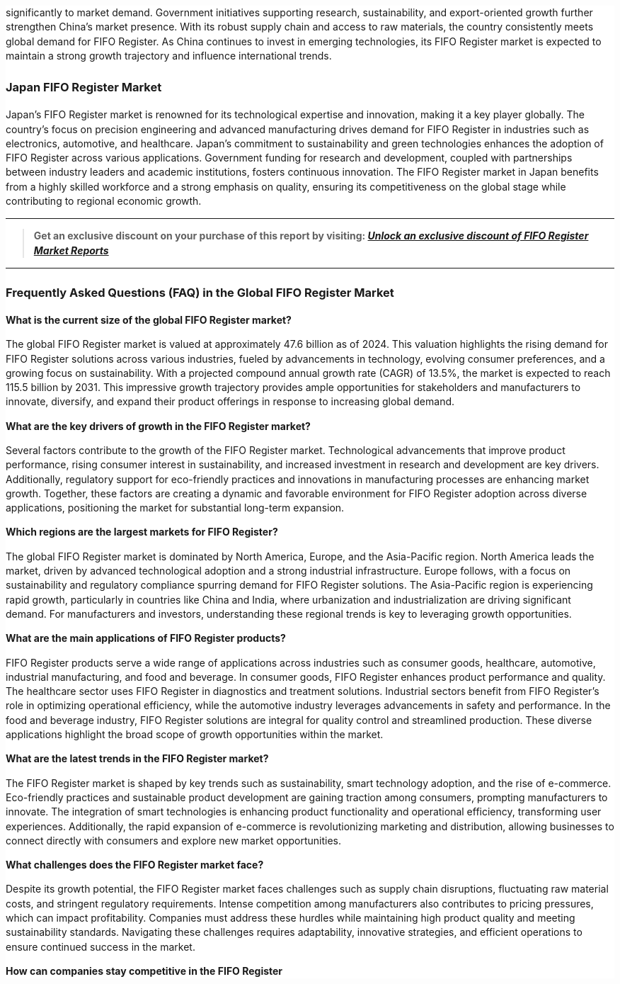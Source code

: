 significantly to market demand. Government initiatives supporting research, sustainability, and export-oriented growth further strengthen China&rsquo;s market presence. With its robust supply chain and access to raw materials, the country consistently meets global demand for FIFO Register. As China continues to invest in emerging technologies, its FIFO Register market is expected to maintain a strong growth trajectory and influence international trends.</p><h3>Japan FIFO Register Market</h3><p>Japan&rsquo;s FIFO Register market is renowned for its technological expertise and innovation, making it a key player globally. The country&rsquo;s focus on precision engineering and advanced manufacturing drives demand for FIFO Register in industries such as electronics, automotive, and healthcare. Japan&rsquo;s commitment to sustainability and green technologies enhances the adoption of FIFO Register across various applications. Government funding for research and development, coupled with partnerships between industry leaders and academic institutions, fosters continuous innovation. The FIFO Register market in Japan benefits from a highly skilled workforce and a strong emphasis on quality, ensuring its competitiveness on the global stage while contributing to regional economic growth.</p><hr /><blockquote><p><strong>Get an exclusive discount on your purchase of this report by visiting: <em><a href="://marketresearchpulse.com/ask-for-discount/37055?utm_source=Github&amp;utm_medium=030">Unlock an exclusive discount of FIFO Register Market Reports</a></em>&nbsp;</strong></p></blockquote><hr /><h3>Frequently Asked Questions (FAQ) in the Global FIFO Register Market</h3><p><strong>What is the current size of the global FIFO Register market?</strong></p><p>The global FIFO Register market is valued at approximately 47.6 billion as of 2024. This valuation highlights the rising demand for FIFO Register solutions across various industries, fueled by advancements in technology, evolving consumer preferences, and a growing focus on sustainability. With a projected compound annual growth rate (CAGR) of 13.5%, the market is expected to reach 115.5 billion by 2031. This impressive growth trajectory provides ample opportunities for stakeholders and manufacturers to innovate, diversify, and expand their product offerings in response to increasing global demand.</p><p><strong>What are the key drivers of growth in the FIFO Register market?</strong></p><p>Several factors contribute to the growth of the FIFO Register market. Technological advancements that improve product performance, rising consumer interest in sustainability, and increased investment in research and development are key drivers. Additionally, regulatory support for eco-friendly practices and innovations in manufacturing processes are enhancing market growth. Together, these factors are creating a dynamic and favorable environment for FIFO Register adoption across diverse applications, positioning the market for substantial long-term expansion.</p><p><strong>Which regions are the largest markets for FIFO Register?</strong></p><p>The global FIFO Register market is dominated by North America, Europe, and the Asia-Pacific region. North America leads the market, driven by advanced technological adoption and a strong industrial infrastructure. Europe follows, with a focus on sustainability and regulatory compliance spurring demand for FIFO Register solutions. The Asia-Pacific region is experiencing rapid growth, particularly in countries like China and India, where urbanization and industrialization are driving significant demand. For manufacturers and investors, understanding these regional trends is key to leveraging growth opportunities.</p><p><strong>What are the main applications of FIFO Register products?</strong></p><p>FIFO Register products serve a wide range of applications across industries such as consumer goods, healthcare, automotive, industrial manufacturing, and food and beverage. In consumer goods, FIFO Register enhances product performance and quality. The healthcare sector uses FIFO Register in diagnostics and treatment solutions. Industrial sectors benefit from FIFO Register&rsquo;s role in optimizing operational efficiency, while the automotive industry leverages advancements in safety and performance. In the food and beverage industry, FIFO Register solutions are integral for quality control and streamlined production. These diverse applications highlight the broad scope of growth opportunities within the market.</p><p><strong>What are the latest trends in the FIFO Register market?</strong></p><p>The FIFO Register market is shaped by key trends such as sustainability, smart technology adoption, and the rise of e-commerce. Eco-friendly practices and sustainable product development are gaining traction among consumers, prompting manufacturers to innovate. The integration of smart technologies is enhancing product functionality and operational efficiency, transforming user experiences. Additionally, the rapid expansion of e-commerce is revolutionizing marketing and distribution, allowing businesses to connect directly with consumers and explore new market opportunities.</p><p><strong>What challenges does the FIFO Register market face?</strong></p><p>Despite its growth potential, the FIFO Register market faces challenges such as supply chain disruptions, fluctuating raw material costs, and stringent regulatory requirements. Intense competition among manufacturers also contributes to pricing pressures, which can impact profitability. Companies must address these hurdles while maintaining high product quality and meeting sustainability standards. Navigating these challenges requires adaptability, innovative strategies, and efficient operations to ensure continued success in the market.</p><p><strong>How can companies stay competitive in the FIFO Register